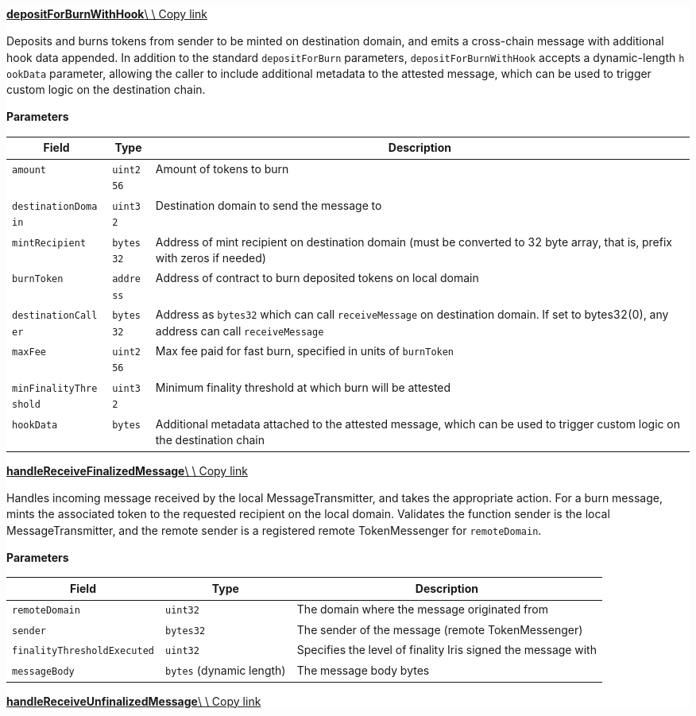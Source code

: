 [**depositForBurnWithHook**\\
\\
Copy link](https://developers.circle.com/stablecoins/evm-smart-contracts#depositforburnwithhook)

Deposits and burns tokens from sender to be minted on destination domain, and
emits a cross-chain message with additional hook data appended. In addition to
the standard `depositForBurn` parameters, `depositForBurnWithHook` accepts a
dynamic-length `hookData` parameter, allowing the caller to include additional
metadata to the attested message, which can be used to trigger custom logic on
the destination chain.

**Parameters**

| Field | Type | Description |
| --- | --- | --- |
| `amount` | `uint256` | Amount of tokens to burn |
| `destinationDomain` | `uint32` | Destination domain to send the message to |
| `mintRecipient` | `bytes32` | Address of mint recipient on destination domain (must be converted to 32 byte array, that is, prefix with zeros if needed) |
| `burnToken` | `address` | Address of contract to burn deposited tokens on local domain |
| `destinationCaller` | `bytes32` | Address as `bytes32` which can call `receiveMessage` on destination domain. If set to bytes32(0), any address can call `receiveMessage` |
| `maxFee` | `uint256` | Max fee paid for fast burn, specified in units of `burnToken` |
| `minFinalityThreshold` | `uint32` | Minimum finality threshold at which burn will be attested |
| `hookData` | `bytes` | Additional metadata attached to the attested message, which can be used to trigger custom logic on the destination chain |

[**handleReceiveFinalizedMessage**\\
\\
Copy link](https://developers.circle.com/stablecoins/evm-smart-contracts#handlereceivefinalizedmessage)

Handles incoming message received by the local MessageTransmitter, and takes the
appropriate action. For a burn message, mints the associated token to the
requested recipient on the local domain. Validates the function sender is the
local MessageTransmitter, and the remote sender is a registered remote
TokenMessenger for `remoteDomain`.

**Parameters**

| Field | Type | Description |
| --- | --- | --- |
| `remoteDomain` | `uint32` | The domain where the message originated from |
| `sender` | `bytes32` | The sender of the message (remote TokenMessenger) |
| `finalityThresholdExecuted` | `uint32` | Specifies the level of finality Iris signed the message with |
| `messageBody` | `bytes` (dynamic length) | The message body bytes |

[**handleReceiveUnfinalizedMessage**\\
\\
Copy link](https://developers.circle.com/stablecoins/evm-smart-contracts#handlereceiveunfinalizedmessage)

